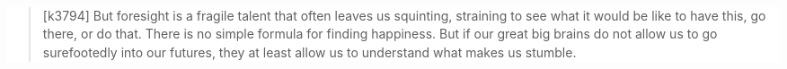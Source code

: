 

> [k3794] But foresight is a fragile talent that often leaves us
> squinting, straining to see what it would be like to have this, go
> there, or do that. There is no simple formula for finding
> happiness. But if our great big brains do not allow us to go
> surefootedly into our futures, they at least allow us to understand
> what makes us stumble.
> 



